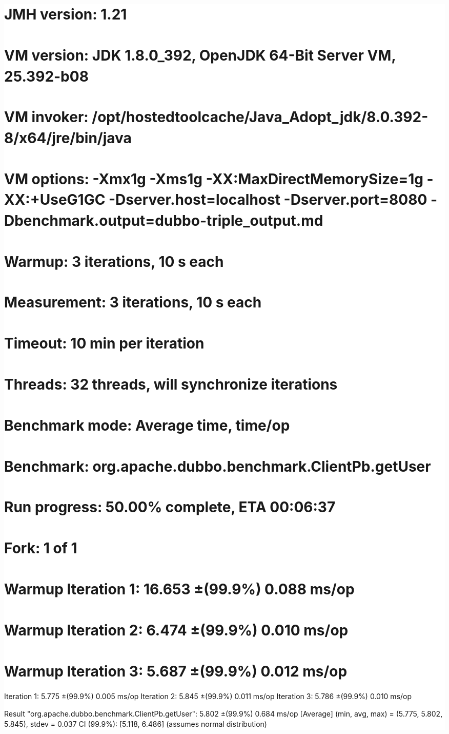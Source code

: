 
# JMH version: 1.21
# VM version: JDK 1.8.0_392, OpenJDK 64-Bit Server VM, 25.392-b08
# VM invoker: /opt/hostedtoolcache/Java_Adopt_jdk/8.0.392-8/x64/jre/bin/java
# VM options: -Xmx1g -Xms1g -XX:MaxDirectMemorySize=1g -XX:+UseG1GC -Dserver.host=localhost -Dserver.port=8080 -Dbenchmark.output=dubbo-triple_output.md
# Warmup: 3 iterations, 10 s each
# Measurement: 3 iterations, 10 s each
# Timeout: 10 min per iteration
# Threads: 32 threads, will synchronize iterations
# Benchmark mode: Average time, time/op
# Benchmark: org.apache.dubbo.benchmark.ClientPb.getUser

# Run progress: 50.00% complete, ETA 00:06:37
# Fork: 1 of 1
# Warmup Iteration   1: 16.653 ±(99.9%) 0.088 ms/op
# Warmup Iteration   2: 6.474 ±(99.9%) 0.010 ms/op
# Warmup Iteration   3: 5.687 ±(99.9%) 0.012 ms/op
Iteration   1: 5.775 ±(99.9%) 0.005 ms/op
Iteration   2: 5.845 ±(99.9%) 0.011 ms/op
Iteration   3: 5.786 ±(99.9%) 0.010 ms/op


Result "org.apache.dubbo.benchmark.ClientPb.getUser":
  5.802 ±(99.9%) 0.684 ms/op [Average]
  (min, avg, max) = (5.775, 5.802, 5.845), stdev = 0.037
  CI (99.9%): [5.118, 6.486] (assumes normal distribution)
